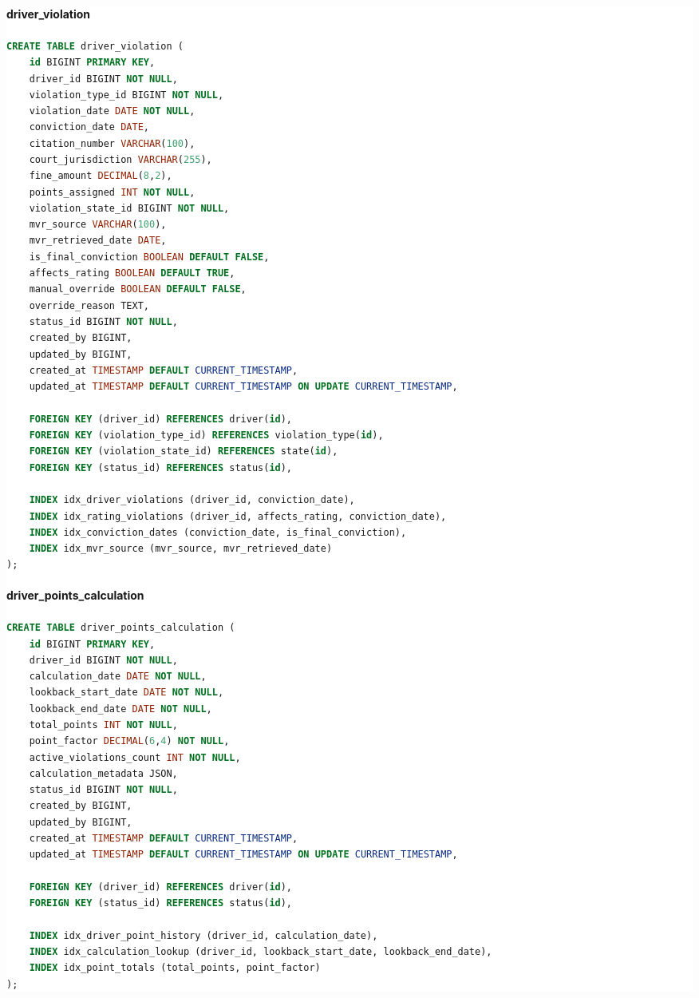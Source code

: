 #### driver_violation
```sql
CREATE TABLE driver_violation (
    id BIGINT PRIMARY KEY,
    driver_id BIGINT NOT NULL,
    violation_type_id BIGINT NOT NULL,
    violation_date DATE NOT NULL,
    conviction_date DATE,
    citation_number VARCHAR(100),
    court_jurisdiction VARCHAR(255),
    fine_amount DECIMAL(8,2),
    points_assigned INT NOT NULL,
    violation_state_id BIGINT NOT NULL,
    mvr_source VARCHAR(100),
    mvr_retrieved_date DATE,
    is_final_conviction BOOLEAN DEFAULT FALSE,
    affects_rating BOOLEAN DEFAULT TRUE,
    manual_override BOOLEAN DEFAULT FALSE,
    override_reason TEXT,
    status_id BIGINT NOT NULL,
    created_by BIGINT,
    updated_by BIGINT,
    created_at TIMESTAMP DEFAULT CURRENT_TIMESTAMP,
    updated_at TIMESTAMP DEFAULT CURRENT_TIMESTAMP ON UPDATE CURRENT_TIMESTAMP,
    
    FOREIGN KEY (driver_id) REFERENCES driver(id),
    FOREIGN KEY (violation_type_id) REFERENCES violation_type(id),
    FOREIGN KEY (violation_state_id) REFERENCES state(id),
    FOREIGN KEY (status_id) REFERENCES status(id),
    
    INDEX idx_driver_violations (driver_id, conviction_date),
    INDEX idx_rating_violations (driver_id, affects_rating, conviction_date),
    INDEX idx_conviction_dates (conviction_date, is_final_conviction),
    INDEX idx_mvr_source (mvr_source, mvr_retrieved_date)
);
```

#### driver_points_calculation
```sql
CREATE TABLE driver_points_calculation (
    id BIGINT PRIMARY KEY,
    driver_id BIGINT NOT NULL,
    calculation_date DATE NOT NULL,
    lookback_start_date DATE NOT NULL,
    lookback_end_date DATE NOT NULL,
    total_points INT NOT NULL,
    point_factor DECIMAL(6,4) NOT NULL,
    active_violations_count INT NOT NULL,
    calculation_metadata JSON,
    status_id BIGINT NOT NULL,
    created_by BIGINT,
    updated_by BIGINT,
    created_at TIMESTAMP DEFAULT CURRENT_TIMESTAMP,
    updated_at TIMESTAMP DEFAULT CURRENT_TIMESTAMP ON UPDATE CURRENT_TIMESTAMP,
    
    FOREIGN KEY (driver_id) REFERENCES driver(id),
    FOREIGN KEY (status_id) REFERENCES status(id),
    
    INDEX idx_driver_point_history (driver_id, calculation_date),
    INDEX idx_calculation_lookup (driver_id, lookback_start_date, lookback_end_date),
    INDEX idx_point_totals (total_points, point_factor)
);
```
